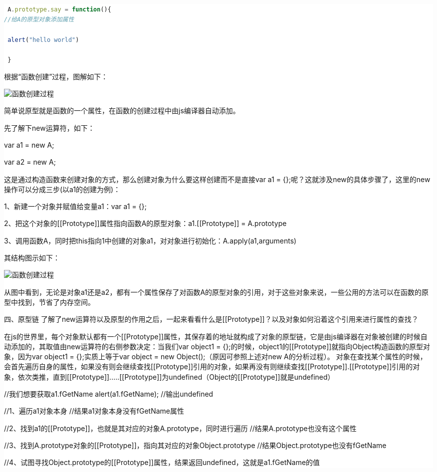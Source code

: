 ```javascript
 A.prototype.say = function(){
//给A的原型对象添加属性

 alert("hello world")
 
 }
```

根据“函数创建”过程，图解如下：

![函数创建过程](http://jbcdn2.b0.upaiyun.com/2012/05/JavaScript-prototypes-and-inheritance2.jpg)

简单说原型就是函数的一个属性，在函数的创建过程中由js编译器自动添加。

先了解下new运算符，如下：

var a1 = new A;

var a2 = new A;


这是通过构造函数来创建对象的方式，那么创建对象为什么要这样创建而不是直接var a1 = {};呢？这就涉及new的具体步骤了，这里的new操作可以分成三步(以a1的创建为例)：

1、新建一个对象并赋值给变量a1：var a1 = {};

2、把这个对象的[[Prototype]]属性指向函数A的原型对象：a1.[[Prototype]] = A.prototype

3、调用函数A，同时把this指向1中创建的对象a1，对对象进行初始化：A.apply(a1,arguments)

其结构图示如下：

![函数创建过程](http://jbcdn2.b0.upaiyun.com/2012/05/JavaScript-prototypes-and-inheritance3.jpg)

从图中看到，无论是对象a1还是a2，都有一个属性保存了对函数A的原型对象的引用，对于这些对象来说，一些公用的方法可以在函数的原型中找到，节省了内存空间。

四、原型链
了解了new运算符以及原型的作用之后，一起来看看什么是[[Prototype]]？以及对象如何沿着这个引用来进行属性的查找？

在js的世界里，每个对象默认都有一个[[Prototype]]属性，其保存着的地址就构成了对象的原型链，它是由js编译器在对象被创建的时候自动添加的，其取值由new运算符的右侧参数决定：当我们var object1 = {};的时候，object1的[[Prototype]]就指向Object构造函数的原型对象，因为var object1 = {};实质上等于var object = new Object();（原因可参照上述对new A的分析过程）。
对象在查找某个属性的时候，会首先遍历自身的属性，如果没有则会继续查找[[Prototype]]引用的对象，如果再没有则继续查找[[Prototype]].[[Prototype]]引用的对象，依次类推，直到[[Prototype]].….[[Prototype]]为undefined（Object的[[Prototype]]就是undefined）

//我们想要获取a1.fGetName
  alert(a1.fGetName);
//输出undefined

//1、遍历a1对象本身
//结果a1对象本身没有fGetName属性

//2、找到a1的[[Prototype]]，也就是其对应的对象A.prototype，同时进行遍历
//结果A.prototype也没有这个属性

//3、找到A.prototype对象的[[Prototype]]，指向其对应的对象Object.prototype
//结果Object.prototype也没有fGetName

//4、试图寻找Object.prototype的[[Prototype]]属性，结果返回undefined，这就是a1.fGetName的值
